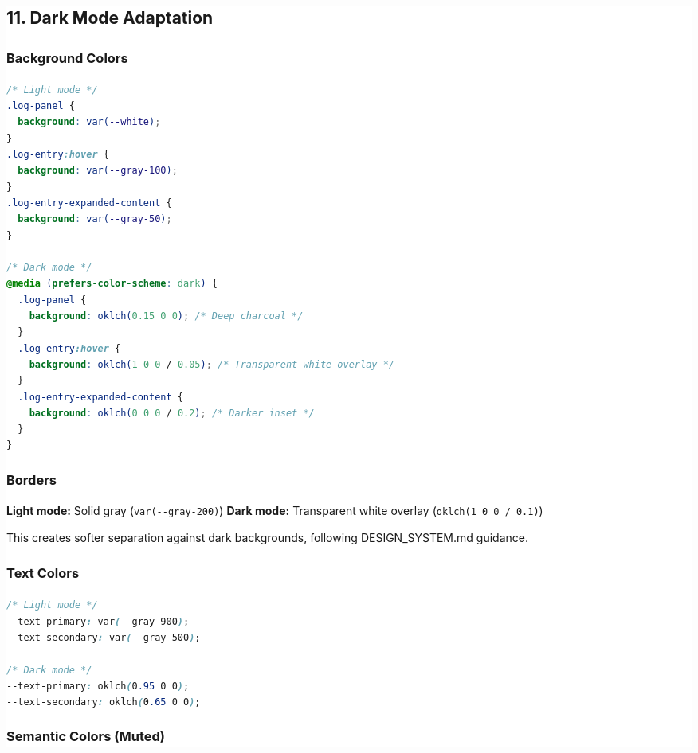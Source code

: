 
## 11. Dark Mode Adaptation

### Background Colors

```css
/* Light mode */
.log-panel {
  background: var(--white);
}
.log-entry:hover {
  background: var(--gray-100);
}
.log-entry-expanded-content {
  background: var(--gray-50);
}

/* Dark mode */
@media (prefers-color-scheme: dark) {
  .log-panel {
    background: oklch(0.15 0 0); /* Deep charcoal */
  }
  .log-entry:hover {
    background: oklch(1 0 0 / 0.05); /* Transparent white overlay */
  }
  .log-entry-expanded-content {
    background: oklch(0 0 0 / 0.2); /* Darker inset */
  }
}
```

### Borders

**Light mode:** Solid gray (`var(--gray-200)`)
**Dark mode:** Transparent white overlay (`oklch(1 0 0 / 0.1)`)

This creates softer separation against dark backgrounds, following DESIGN_SYSTEM.md guidance.

### Text Colors

```css
/* Light mode */
--text-primary: var(--gray-900);
--text-secondary: var(--gray-500);

/* Dark mode */
--text-primary: oklch(0.95 0 0);
--text-secondary: oklch(0.65 0 0);
```

### Semantic Colors (Muted)
